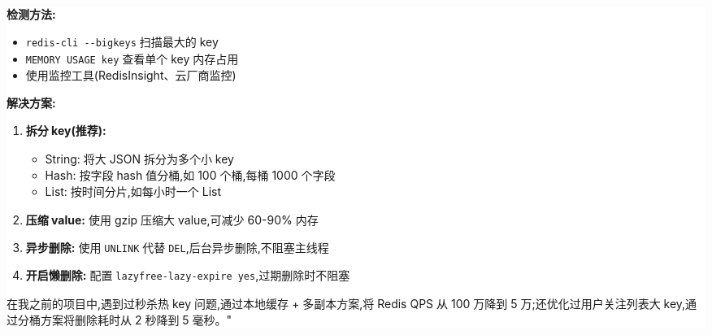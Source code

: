 **检测方法:**
- `redis-cli --bigkeys` 扫描最大的 key
- `MEMORY USAGE key` 查看单个 key 内存占用
- 使用监控工具(RedisInsight、云厂商监控)

**解决方案:**

1. **拆分 key(推荐):**
   - String: 将大 JSON 拆分为多个小 key
   - Hash: 按字段 hash 值分桶,如 100 个桶,每桶 1000 个字段
   - List: 按时间分片,如每小时一个 List

2. **压缩 value:** 使用 gzip 压缩大 value,可减少 60-90% 内存

3. **异步删除:** 使用 `UNLINK` 代替 `DEL`,后台异步删除,不阻塞主线程

4. **开启懒删除:** 配置 `lazyfree-lazy-expire yes`,过期删除时不阻塞

在我之前的项目中,遇到过秒杀热 key 问题,通过本地缓存 + 多副本方案,将 Redis QPS 从 100 万降到 5 万;还优化过用户关注列表大 key,通过分桶方案将删除耗时从 2 秒降到 5 毫秒。"
